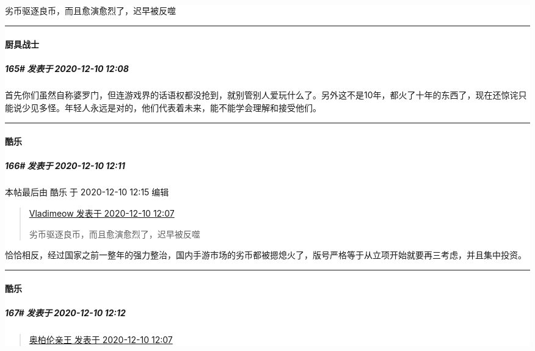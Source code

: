 

劣币驱逐良币，而且愈演愈烈了，迟早被反噬







*****

####  厨具战士  
##### 165#       发表于 2020-12-10 12:08




首先你们虽然自称婆罗门，但连游戏界的话语权都没抢到，就别管别人爱玩什么了。另外这不是10年，都火了十年的东西了，现在还惊诧只能说少见多怪。年轻人永远是对的，他们代表着未来，能不能学会理解和接受他们。







*****

####  酷乐  
##### 166#       发表于 2020-12-10 12:11



 本帖最后由 酷乐 于 2020-12-10 12:15 编辑 
<blockquote><a href="httphttps://bbs.saraba1st.com/2b/forum.php?mod=redirect&amp;goto=findpost&amp;pid=49670823&amp;ptid=1976619" target="_blank">Vladimeow 发表于 2020-12-10 12:07</a>

劣币驱逐良币，而且愈演愈烈了，迟早被反噬</blockquote>
恰恰相反，经过国家之前一整年的强力整治，国内手游市场的劣币都被摁熄火了，版号严格等于从立项开始就要再三考虑，并且集中投资。







*****

####  酷乐  
##### 167#       发表于 2020-12-10 12:12



<blockquote><a href="httphttps://bbs.saraba1st.com/2b/forum.php?mod=redirect&amp;goto=findpost&amp;pid=49670816&amp;ptid=1976619" target="_blank">奥柏伦亲王 发表于 2020-12-10 12:07</a>
